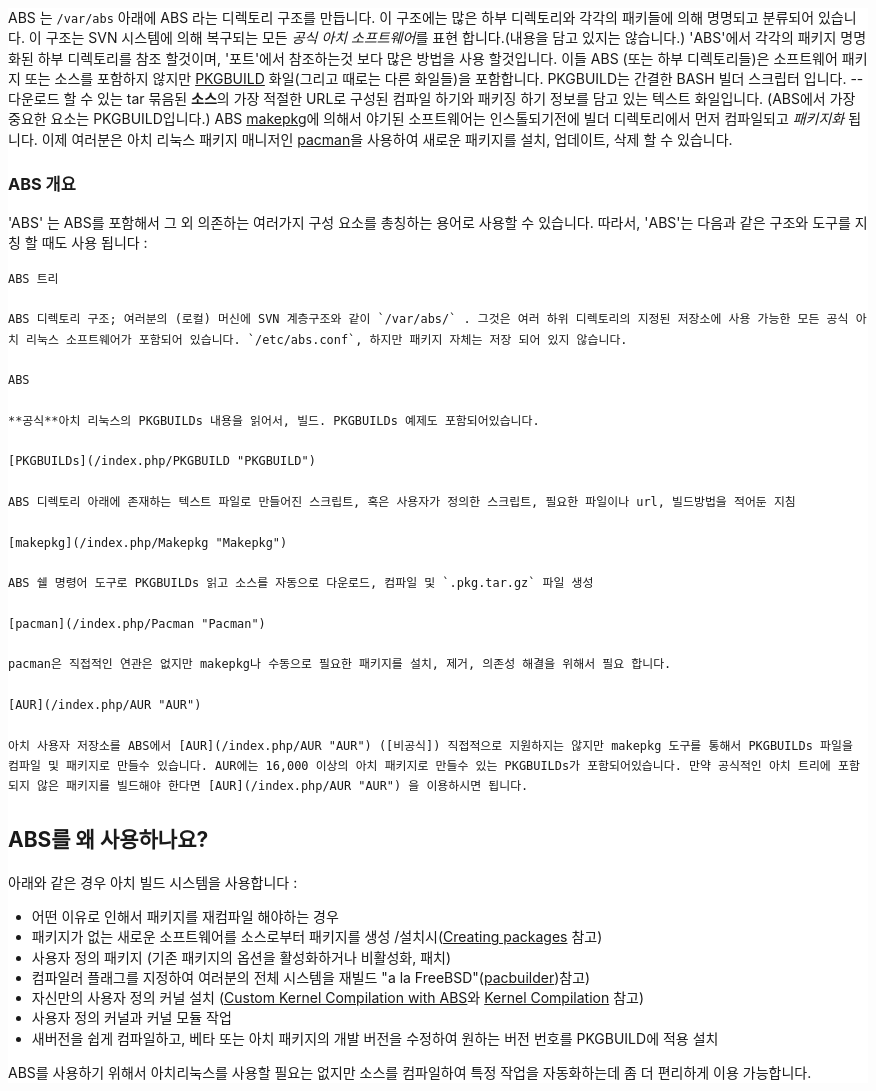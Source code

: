 ABS 는 `/var/abs` 아래에 ABS 라는 디렉토리 구조를 만듭니다. 이 구조에는 많은 하부 디렉토리와 각각의 패키들에 의해 명명되고 분류되어 있습니다. 이 구조는 SVN 시스템에 의해 복구되는 모든 *공식 아치 소프트웨어*를 표현 합니다.(내용을 담고 있지는 않습니다.) 'ABS'에서 각각의 패키지 명명화된 하부 디렉토리를 참조 할것이며, '포트'에서 참조하는것 보다 많은 방법을 사용 할것입니다. 이들 ABS (또는 하부 디렉토리들)은 소프트웨어 패키지 또는 소스를 포함하지 않지만 [PKGBUILD](/index.php/PKGBUILD "PKGBUILD") 화일(그리고 때로는 다른 화일들)을 포함합니다. PKGBUILD는 간결한 BASH 빌더 스크립터 입니다. -- 다운로드 할 수 있는 tar 묶음된 **소스**의 가장 적절한 URL로 구성된 컴파일 하기와 패키징 하기 정보를 담고 있는 텍스트 화일입니다. (ABS에서 가장 중요한 요소는 PKGBUILD입니다.) ABS [makepkg](/index.php/Makepkg "Makepkg")에 의해서 야기된 소프트웨어는 인스톨되기전에 빌더 디렉토리에서 먼저 컴파일되고 *패키지화* 됩니다. 이제 여러분은 아치 리눅스 패키지 매니저인 [pacman](/index.php/Pacman "Pacman")을 사용하여 새로운 패키지를 설치, 업데이트, 삭제 할 수 있습니다.

### ABS 개요

'ABS' 는 ABS를 포함해서 그 외 의존하는 여러가지 구성 요소를 총칭하는 용어로 사용할 수 있습니다. 따라서, 'ABS'는 다음과 같은 구조와 도구를 지칭 할 때도 사용 됩니다 :

	ABS 트리

	ABS 디렉토리 구조; 여러분의 (로컬) 머신에 SVN 계층구조와 같이 `/var/abs/` . 그것은 여러 하위 디렉토리의 지정된 저장소에 사용 가능한 모든 공식 아치 리눅스 소프트웨어가 포함되어 있습니다. `/etc/abs.conf`, 하지만 패키지 자체는 저장 되어 있지 않습니다.

	ABS 

	**공식**아치 리눅스의 PKGBUILDs 내용을 읽어서, 빌드. PKGBUILDs 예제도 포함되어있습니다.

	[PKGBUILDs](/index.php/PKGBUILD "PKGBUILD")

	ABS 디렉토리 아래에 존재하는 텍스트 파일로 만들어진 스크립트, 혹은 사용자가 정의한 스크립트, 필요한 파일이나 url, 빌드방법을 적어둔 지침

	[makepkg](/index.php/Makepkg "Makepkg")

	ABS 쉘 명령어 도구로 PKGBUILDs 읽고 소스를 자동으로 다운로드, 컴파일 및 `.pkg.tar.gz` 파일 생성

	[pacman](/index.php/Pacman "Pacman")

	pacman은 직접적인 연관은 없지만 makepkg나 수동으로 필요한 패키지를 설치, 제거, 의존성 해결을 위해서 필요 합니다.

	[AUR](/index.php/AUR "AUR")

	아치 사용자 저장소를 ABS에서 [AUR](/index.php/AUR "AUR") ([비공식]) 직접적으로 지원하지는 않지만 makepkg 도구를 통해서 PKGBUILDs 파일을 컴파일 및 패키지로 만들수 있습니다. AUR에는 16,000 이상의 아치 패키지로 만들수 있는 PKGBUILDs가 포함되어있습니다. 만약 공식적인 아치 트리에 포함되지 않은 패키지를 빌드해야 한다면 [AUR](/index.php/AUR "AUR") 을 이용하시면 됩니다.

## ABS를 왜 사용하나요?

아래와 같은 경우 아치 빌드 시스템을 사용합니다 :

*   어떤 이유로 인해서 패키지를 재컴파일 해야하는 경우
*   패키지가 없는 새로운 소프트웨어를 소스로부터 패키지를 생성 /설치시([Creating packages](/index.php/Creating_packages "Creating packages") 참고)
*   사용자 정의 패키지 (기존 패키지의 옵션을 활성화하거나 비활성화, 패치)
*   컴파일러 플래그를 지정하여 여러분의 전체 시스템을 재빌드 "a la FreeBSD"([pacbuilder](/index.php/Pacbuilder "Pacbuilder"))참고)
*   자신만의 사용자 정의 커널 설치 ([Custom Kernel Compilation with ABS](/index.php/Custom_Kernel_Compilation_with_ABS "Custom Kernel Compilation with ABS")와 [Kernel Compilation](/index.php/Kernel_Compilation "Kernel Compilation") 참고)
*   사용자 정의 커널과 커널 모듈 작업
*   새버전을 쉽게 컴파일하고, 베타 또는 아치 패키지의 개발 버전을 수정하여 원하는 버전 번호를 PKGBUILD에 적용 설치

ABS를 사용하기 위해서 아치리눅스를 사용할 필요는 없지만 소스를 컴파일하여 특정 작업을 자동화하는데 좀 더 편리하게 이용 가능합니다.
